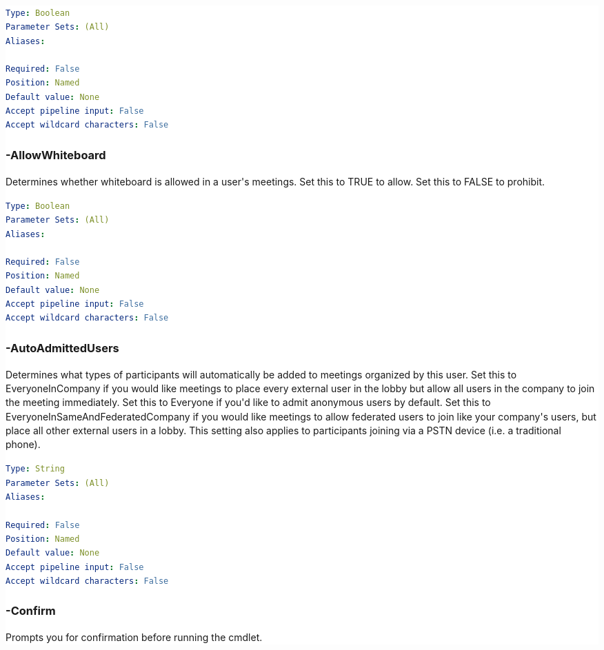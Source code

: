 ```yaml
Type: Boolean
Parameter Sets: (All)
Aliases:

Required: False
Position: Named
Default value: None
Accept pipeline input: False
Accept wildcard characters: False
```

### -AllowWhiteboard
Determines whether whiteboard is allowed in a user's meetings. Set this to TRUE to allow. Set this to FALSE to prohibit.

```yaml
Type: Boolean
Parameter Sets: (All)
Aliases:

Required: False
Position: Named
Default value: None
Accept pipeline input: False
Accept wildcard characters: False
```


### -AutoAdmittedUsers
Determines what types of participants will automatically be added to meetings organized by this user. Set this to EveryoneInCompany  if you would like meetings to place every external user in the lobby but allow all users in the company to join the meeting immediately. Set this to Everyone if you'd like to admit anonymous users by default. Set this to EveryoneInSameAndFederatedCompany if you would like meetings to allow federated users to join like your company's users, but place all other external users in a lobby.  This setting also applies to participants joining via a PSTN device (i.e. a traditional phone).

```yaml
Type: String
Parameter Sets: (All)
Aliases:

Required: False
Position: Named
Default value: None
Accept pipeline input: False
Accept wildcard characters: False
```

### -Confirm
Prompts you for confirmation before running the cmdlet.
